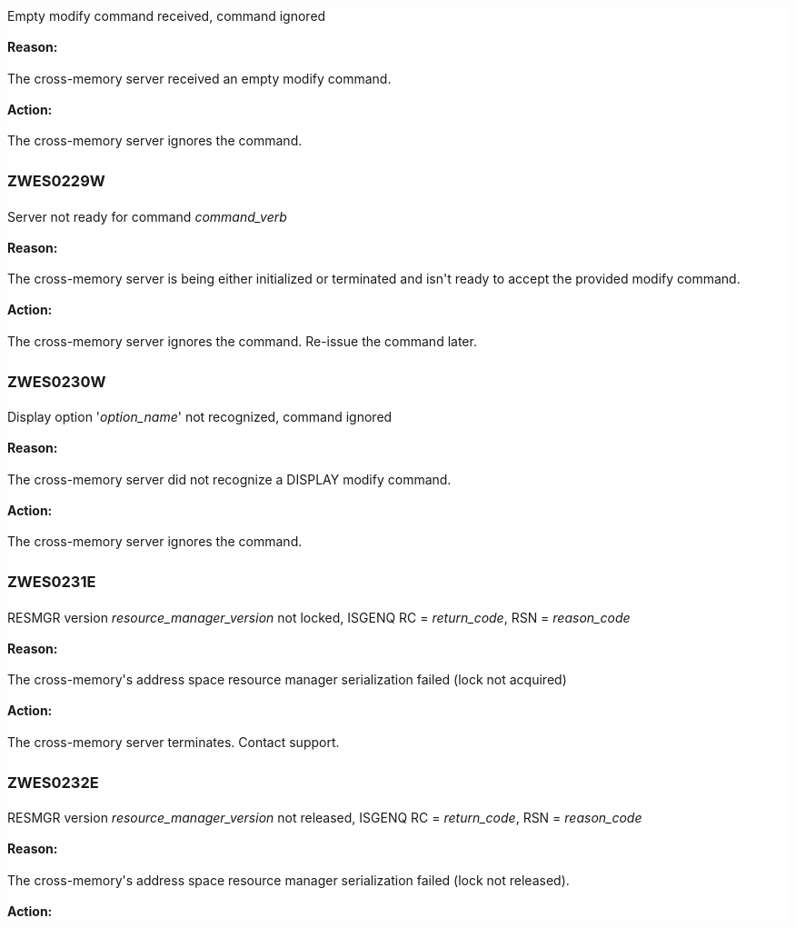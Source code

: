 Empty modify command received, command ignored

**Reason:**

The cross-memory server received an empty modify command.

**Action:**

The cross-memory server ignores the command.

### ZWES0229W

Server not ready for command _command_verb_

**Reason:**

The cross-memory server is being either initialized or terminated and isn't
ready to accept the provided modify command.

**Action:**

The cross-memory server ignores the command. Re-issue the command later.

### ZWES0230W

Display option '_option_name_' not recognized, command ignored

**Reason:**

The cross-memory server did not recognize a DISPLAY modify command.

**Action:**

The cross-memory server ignores the command.

### ZWES0231E

RESMGR version _resource_manager_version_ not locked, ISGENQ RC = _return_code_,
RSN = _reason_code_

**Reason:**

The cross-memory's address space resource manager serialization failed (lock not
acquired)

**Action:**

The cross-memory server terminates. Contact support.

### ZWES0232E

RESMGR version _resource_manager_version_ not released, ISGENQ RC =
_return_code_, RSN = _reason_code_

**Reason:**

The cross-memory's address space resource manager serialization failed (lock not
released).

**Action:**
